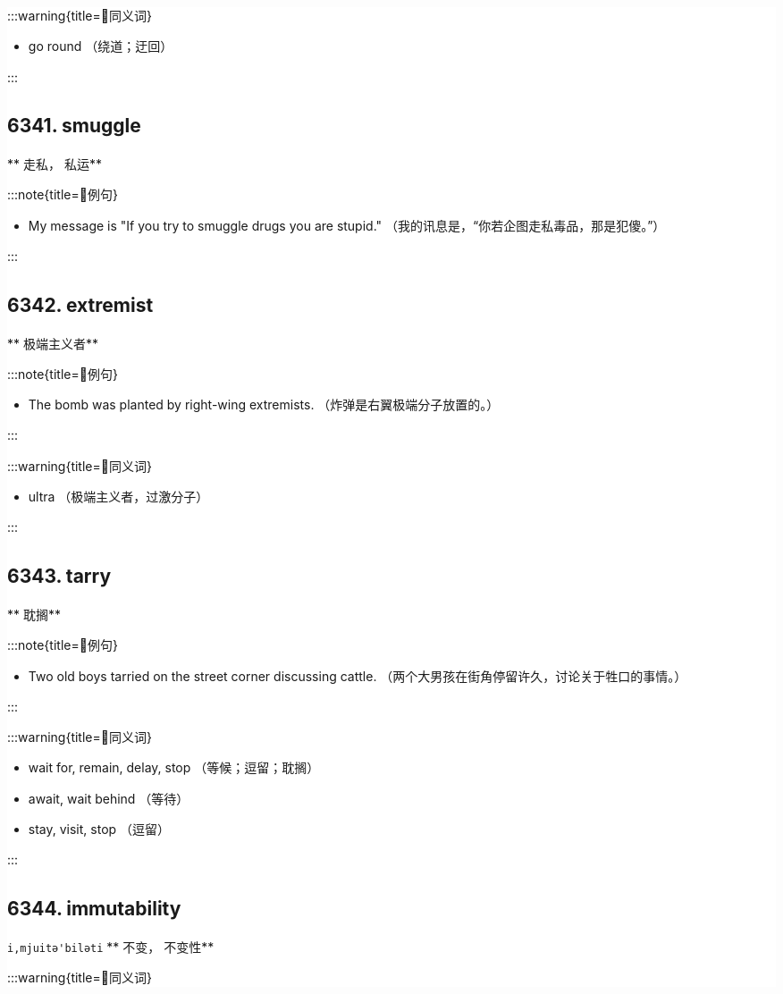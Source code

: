 :::warning{title=🤔同义词}

- go round （绕道；迂回）

:::


## 6341. smuggle

** 走私， 私运**

:::note{title=🎤例句}

- My message is "If you try to smuggle drugs you are stupid." （我的讯息是，“你若企图走私毒品，那是犯傻。”）

:::

## 6342. extremist

** 极端主义者**

:::note{title=🎤例句}

- The bomb was planted by right-wing extremists. （炸弹是右翼极端分子放置的。）

:::

:::warning{title=🤔同义词}

- ultra （极端主义者，过激分子）

:::


## 6343. tarry

** 耽搁**

:::note{title=🎤例句}

- Two old boys tarried on the street corner discussing cattle. （两个大男孩在街角停留许久，讨论关于牲口的事情。）

:::

:::warning{title=🤔同义词}

- wait for, remain, delay, stop （等候；逗留；耽搁）

- await, wait behind （等待）

- stay, visit, stop （逗留）

:::


## 6344. immutability

`i,mjuitə'biləti`  ** 不变， 不变性**

:::warning{title=🤔同义词}
